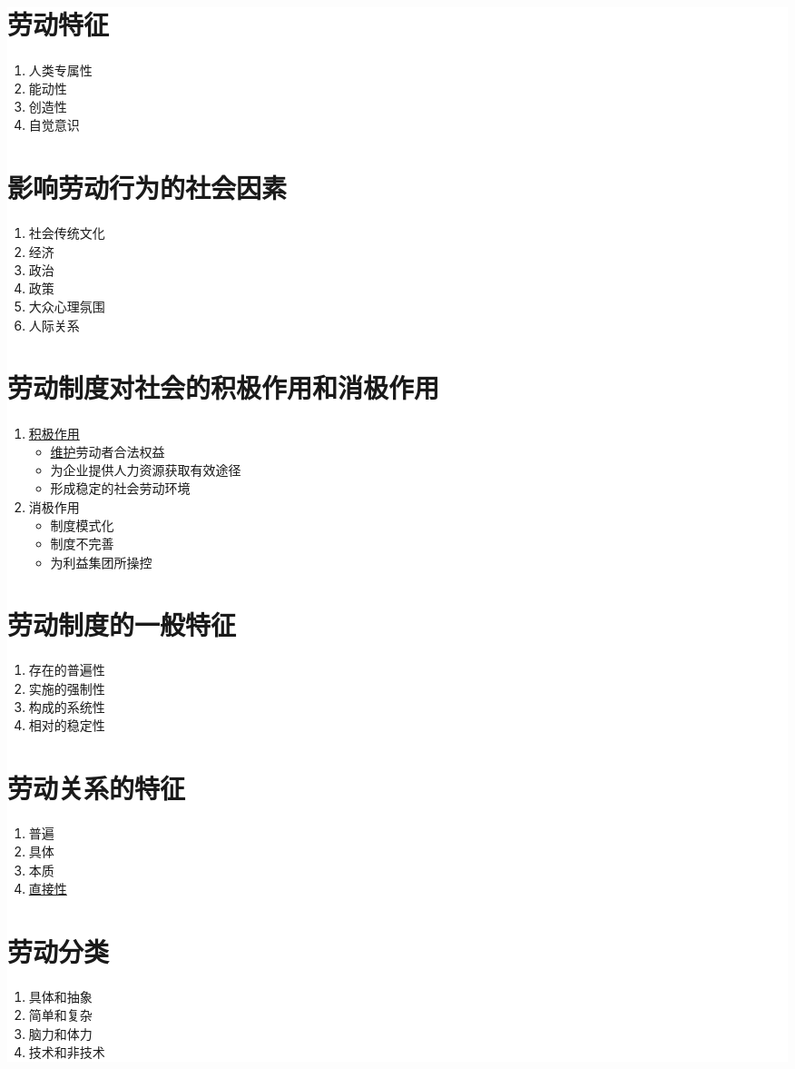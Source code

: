 # 劳动特征

1. 人类专属性
2. 能动性
3. 创造性
4. 自觉意识

# 影响劳动行为的社会因素

1. 社会传统文化
2. 经济
3. 政治
4. 政策
5. 大众心理氛围
6. 人际关系

# 劳动制度对社会的积极作用和消极作用

1. <u>积极作用</u>
   - <u>维护</u>劳动者合法权益
   - 为企业提供人力资源获取有效途径
   - 形成稳定的社会劳动环境
2. 消极作用
   - 制度模式化
   - 制度不完善
   - 为利益集团所操控

# 劳动制度的一般特征

1. 存在的普遍性
2. 实施的强制性
3. 构成的系统性
4. 相对的稳定性

# 劳动关系的特征

1. 普遍
2. 具体
3. 本质
4. <u>直接性</u>

# 劳动分类

1. 具体和抽象
2. 简单和复杂
3. 脑力和体力
4. 技术和非技术
